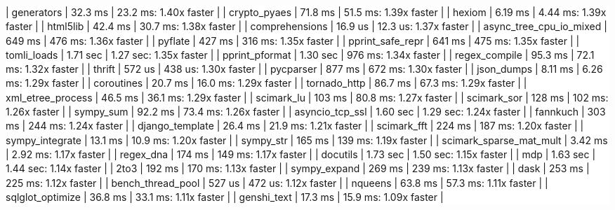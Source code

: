 | generators               | 32.3 ms                                                | 23.2 ms: 1.40x faster                                                |
| crypto_pyaes             | 71.8 ms                                                | 51.5 ms: 1.39x faster                                                |
| hexiom                   | 6.19 ms                                                | 4.44 ms: 1.39x faster                                                |
| html5lib                 | 42.4 ms                                                | 30.7 ms: 1.38x faster                                                |
| comprehensions           | 16.9 us                                                | 12.3 us: 1.37x faster                                                |
| async_tree_cpu_io_mixed  | 649 ms                                                 | 476 ms: 1.36x faster                                                 |
| pyflate                  | 427 ms                                                 | 316 ms: 1.35x faster                                                 |
| pprint_safe_repr         | 641 ms                                                 | 475 ms: 1.35x faster                                                 |
| tomli_loads              | 1.71 sec                                               | 1.27 sec: 1.35x faster                                               |
| pprint_pformat           | 1.30 sec                                               | 976 ms: 1.34x faster                                                 |
| regex_compile            | 95.3 ms                                                | 72.1 ms: 1.32x faster                                                |
| thrift                   | 572 us                                                 | 438 us: 1.30x faster                                                 |
| pycparser                | 877 ms                                                 | 672 ms: 1.30x faster                                                 |
| json_dumps               | 8.11 ms                                                | 6.26 ms: 1.29x faster                                                |
| coroutines               | 20.7 ms                                                | 16.0 ms: 1.29x faster                                                |
| tornado_http             | 86.7 ms                                                | 67.3 ms: 1.29x faster                                                |
| xml_etree_process        | 46.5 ms                                                | 36.1 ms: 1.29x faster                                                |
| scimark_lu               | 103 ms                                                 | 80.8 ms: 1.27x faster                                                |
| scimark_sor              | 128 ms                                                 | 102 ms: 1.26x faster                                                 |
| sympy_sum                | 92.2 ms                                                | 73.4 ms: 1.26x faster                                                |
| asyncio_tcp_ssl          | 1.60 sec                                               | 1.29 sec: 1.24x faster                                               |
| fannkuch                 | 303 ms                                                 | 244 ms: 1.24x faster                                                 |
| django_template          | 26.4 ms                                                | 21.9 ms: 1.21x faster                                                |
| scimark_fft              | 224 ms                                                 | 187 ms: 1.20x faster                                                 |
| sympy_integrate          | 13.1 ms                                                | 10.9 ms: 1.20x faster                                                |
| sympy_str                | 165 ms                                                 | 139 ms: 1.19x faster                                                 |
| scimark_sparse_mat_mult  | 3.42 ms                                                | 2.92 ms: 1.17x faster                                                |
| regex_dna                | 174 ms                                                 | 149 ms: 1.17x faster                                                 |
| docutils                 | 1.73 sec                                               | 1.50 sec: 1.15x faster                                               |
| mdp                      | 1.63 sec                                               | 1.44 sec: 1.14x faster                                               |
| 2to3                     | 192 ms                                                 | 170 ms: 1.13x faster                                                 |
| sympy_expand             | 269 ms                                                 | 239 ms: 1.13x faster                                                 |
| dask                     | 253 ms                                                 | 225 ms: 1.12x faster                                                 |
| bench_thread_pool        | 527 us                                                 | 472 us: 1.12x faster                                                 |
| nqueens                  | 63.8 ms                                                | 57.3 ms: 1.11x faster                                                |
| sqlglot_optimize         | 36.8 ms                                                | 33.1 ms: 1.11x faster                                                |
| genshi_text              | 17.3 ms                                                | 15.9 ms: 1.09x faster                                                |
